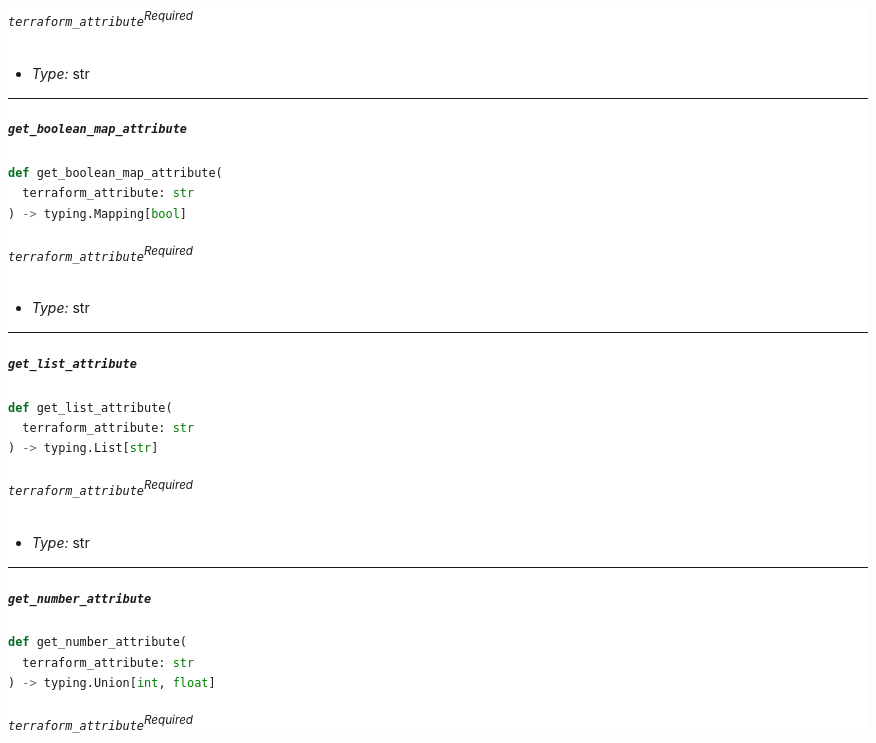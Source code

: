 ###### `terraform_attribute`<sup>Required</sup> <a name="terraform_attribute" id="@cdktf/provider-tfe.policySet.PolicySet.getBooleanAttribute.parameter.terraformAttribute"></a>

- *Type:* str

---

##### `get_boolean_map_attribute` <a name="get_boolean_map_attribute" id="@cdktf/provider-tfe.policySet.PolicySet.getBooleanMapAttribute"></a>

```python
def get_boolean_map_attribute(
  terraform_attribute: str
) -> typing.Mapping[bool]
```

###### `terraform_attribute`<sup>Required</sup> <a name="terraform_attribute" id="@cdktf/provider-tfe.policySet.PolicySet.getBooleanMapAttribute.parameter.terraformAttribute"></a>

- *Type:* str

---

##### `get_list_attribute` <a name="get_list_attribute" id="@cdktf/provider-tfe.policySet.PolicySet.getListAttribute"></a>

```python
def get_list_attribute(
  terraform_attribute: str
) -> typing.List[str]
```

###### `terraform_attribute`<sup>Required</sup> <a name="terraform_attribute" id="@cdktf/provider-tfe.policySet.PolicySet.getListAttribute.parameter.terraformAttribute"></a>

- *Type:* str

---

##### `get_number_attribute` <a name="get_number_attribute" id="@cdktf/provider-tfe.policySet.PolicySet.getNumberAttribute"></a>

```python
def get_number_attribute(
  terraform_attribute: str
) -> typing.Union[int, float]
```

###### `terraform_attribute`<sup>Required</sup> <a name="terraform_attribute" id="@cdktf/provider-tfe.policySet.PolicySet.getNumberAttribute.parameter.terraformAttribute"></a>
